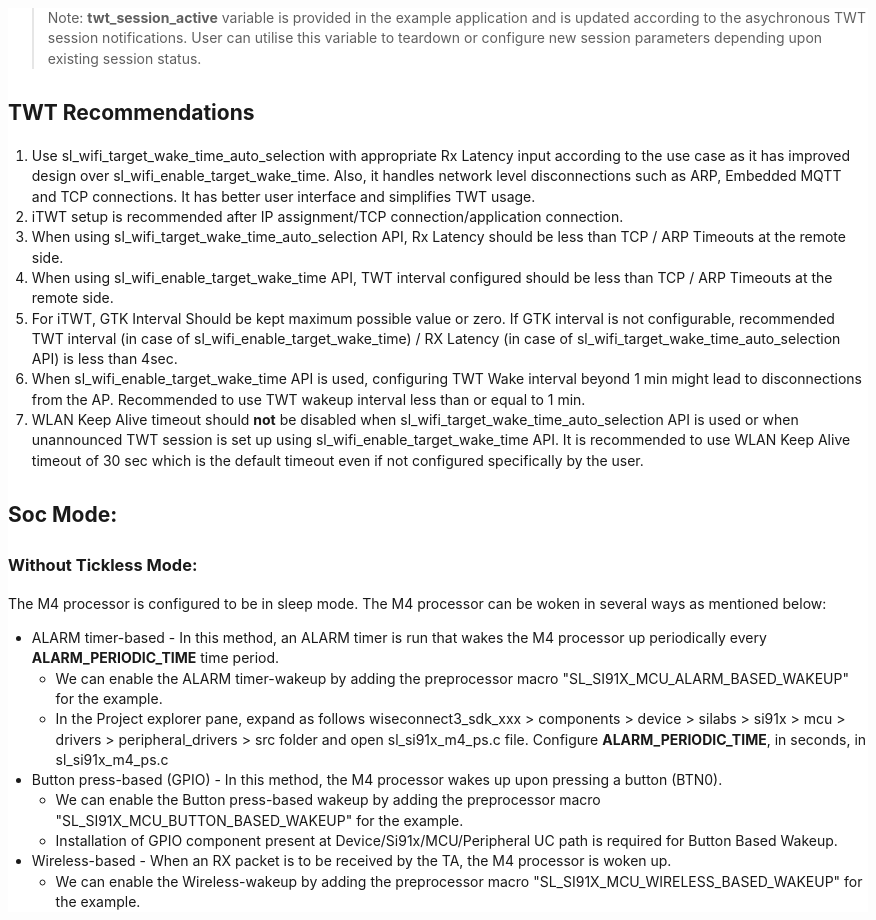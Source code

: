 > Note:
> **twt_session_active** variable is provided in the example application and is updated according to the asychronous TWT session notifications. User can utilise this variable to teardown or configure new session parameters depending upon existing session status. 

## TWT Recommendations

1. Use sl_wifi_target_wake_time_auto_selection with appropriate Rx Latency input according to the use case as it has improved design over sl_wifi_enable_target_wake_time. Also, it handles network level disconnections such as ARP, Embedded MQTT and TCP connections. It has better user interface and simplifies TWT usage.
2. iTWT setup is recommended after IP assignment/TCP connection/application connection.
3. When using sl_wifi_target_wake_time_auto_selection API, Rx Latency should be less than TCP / ARP Timeouts at the remote side.
4. When using sl_wifi_enable_target_wake_time API, TWT interval configured should be less than TCP / ARP Timeouts at the remote side.
5. For iTWT, GTK Interval Should be kept maximum possible value or zero. If GTK interval is not configurable, recommended TWT interval (in case of sl_wifi_enable_target_wake_time) / RX Latency (in case of sl_wifi_target_wake_time_auto_selection API) is less than 4sec.
6. When sl_wifi_enable_target_wake_time API is used, configuring TWT Wake interval beyond 1 min might lead to disconnections from the AP. Recommended to use TWT wakeup interval less than or equal to 1 min.
7. WLAN Keep Alive timeout should **not** be disabled when sl_wifi_target_wake_time_auto_selection API is used or when unannounced TWT session is set up using sl_wifi_enable_target_wake_time API. It is recommended to use WLAN Keep Alive timeout of 30 sec which is the default timeout even if not configured specifically by the user.

## Soc Mode:

### Without Tickless Mode:

The M4 processor is configured to be in sleep mode. The M4 processor can be woken in several ways as mentioned below:

- ALARM timer-based - In this method, an ALARM timer is run that wakes the M4 processor up periodically every **ALARM_PERIODIC_TIME** time period.
  - We can enable the ALARM timer-wakeup by adding the preprocessor macro "SL_SI91X_MCU_ALARM_BASED_WAKEUP" for the example.
  - In the Project explorer pane, expand as follows wiseconnect3_sdk_xxx > components > device > silabs > si91x > mcu > drivers > peripheral_drivers > src folder and open sl_si91x_m4_ps.c file. Configure **ALARM_PERIODIC_TIME**, in seconds, in sl_si91x_m4_ps.c
- Button press-based (GPIO) - In this method, the M4 processor wakes up upon pressing a button (BTN0).
  - We can enable the Button press-based wakeup by adding the preprocessor macro "SL_SI91X_MCU_BUTTON_BASED_WAKEUP" for the example.
  - Installation of GPIO component present at Device/Si91x/MCU/Peripheral UC path is required for Button Based Wakeup.
- Wireless-based - When an RX packet is to be received by the TA, the M4 processor is woken up.
  - We can enable the Wireless-wakeup by adding the preprocessor macro "SL_SI91X_MCU_WIRELESS_BASED_WAKEUP" for the example.
